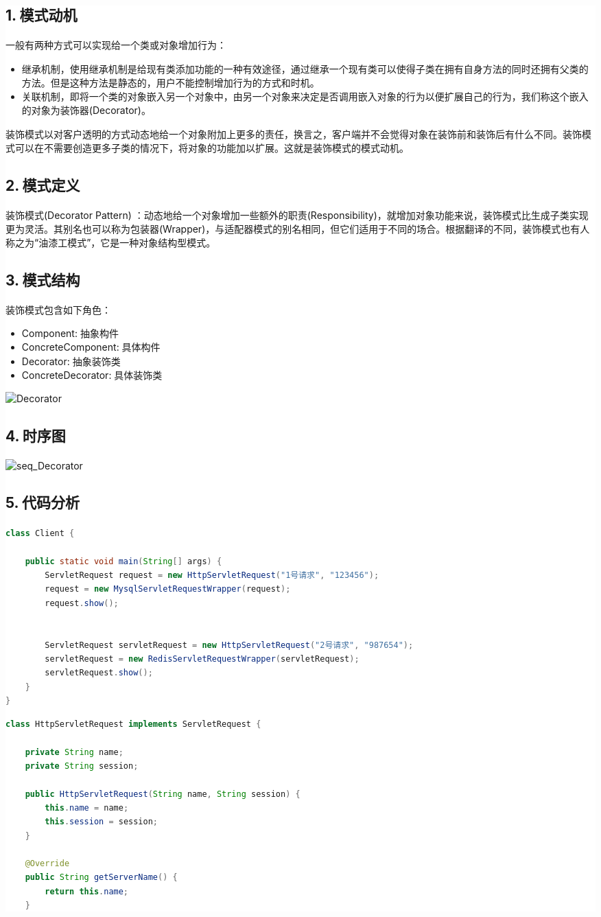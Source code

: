 ## 1. 模式动机

一般有两种方式可以实现给一个类或对象增加行为：

- 继承机制，使用继承机制是给现有类添加功能的一种有效途径，通过继承一个现有类可以使得子类在拥有自身方法的同时还拥有父类的方法。但是这种方法是静态的，用户不能控制增加行为的方式和时机。
- 关联机制，即将一个类的对象嵌入另一个对象中，由另一个对象来决定是否调用嵌入对象的行为以便扩展自己的行为，我们称这个嵌入的对象为装饰器(Decorator)。

装饰模式以对客户透明的方式动态地给一个对象附加上更多的责任，换言之，客户端并不会觉得对象在装饰前和装饰后有什么不同。装饰模式可以在不需要创造更多子类的情况下，将对象的功能加以扩展。这就是装饰模式的模式动机。

## 2. 模式定义

装饰模式(Decorator Pattern) ：动态地给一个对象增加一些额外的职责(Responsibility)，就增加对象功能来说，装饰模式比生成子类实现更为灵活。其别名也可以称为包装器(Wrapper)，与适配器模式的别名相同，但它们适用于不同的场合。根据翻译的不同，装饰模式也有人称之为“油漆工模式”，它是一种对象结构型模式。

## 3. 模式结构

装饰模式包含如下角色：

- Component: 抽象构件
- ConcreteComponent: 具体构件
- Decorator: 抽象装饰类
- ConcreteDecorator: 具体装饰类

![Decorator](https://cdn.jsdelivr.net/gh/kid-1412-ll/blog-imgbed@master/img/20221205203822.jpg)

## 4. 时序图

![seq_Decorator](https://cdn.jsdelivr.net/gh/kid-1412-ll/blog-imgbed@master/img/20221205203850.jpg)

## 5. 代码分析

```java
class Client {

    public static void main(String[] args) {
        ServletRequest request = new HttpServletRequest("1号请求", "123456");
        request = new MysqlServletRequestWrapper(request);
        request.show();


        ServletRequest servletRequest = new HttpServletRequest("2号请求", "987654");
        servletRequest = new RedisServletRequestWrapper(servletRequest);
        servletRequest.show();
    }
}
```

```java
class HttpServletRequest implements ServletRequest {

    private String name;
    private String session;

    public HttpServletRequest(String name, String session) {
        this.name = name;
        this.session = session;
    }

    @Override
    public String getServerName() {
        return this.name;
    }

```
